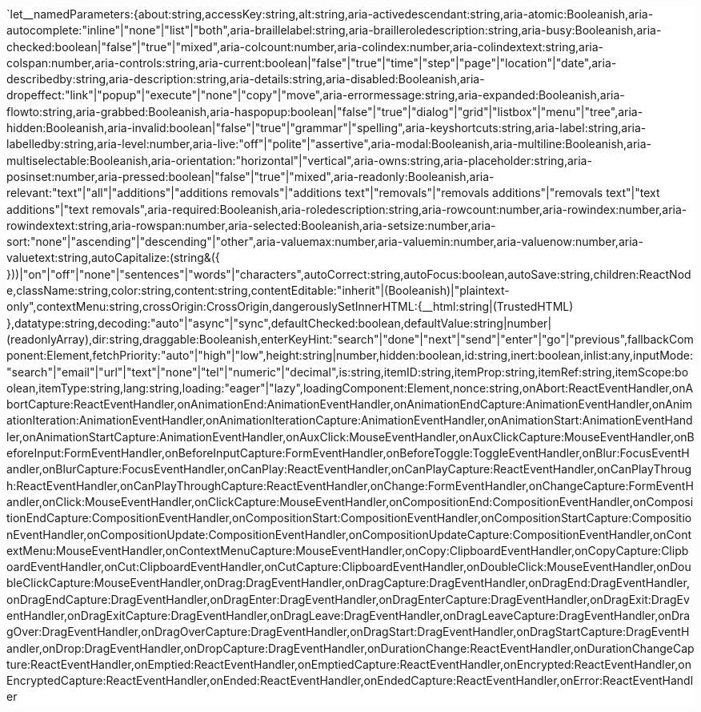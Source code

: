 `let__namedParameters:{about:string,accessKey:string,alt:string,aria-activedescendant:string,aria-atomic:Booleanish,aria-autocomplete:"inline"|"none"|"list"|"both",aria-braillelabel:string,aria-brailleroledescription:string,aria-busy:Booleanish,aria-checked:boolean|"false"|"true"|"mixed",aria-colcount:number,aria-colindex:number,aria-colindextext:string,aria-colspan:number,aria-controls:string,aria-current:boolean|"false"|"true"|"time"|"step"|"page"|"location"|"date",aria-describedby:string,aria-description:string,aria-details:string,aria-disabled:Booleanish,aria-dropeffect:"link"|"popup"|"execute"|"none"|"copy"|"move",aria-errormessage:string,aria-expanded:Booleanish,aria-flowto:string,aria-grabbed:Booleanish,aria-haspopup:boolean|"false"|"true"|"dialog"|"grid"|"listbox"|"menu"|"tree",aria-hidden:Booleanish,aria-invalid:boolean|"false"|"true"|"grammar"|"spelling",aria-keyshortcuts:string,aria-label:string,aria-labelledby:string,aria-level:number,aria-live:"off"|"polite"|"assertive",aria-modal:Booleanish,aria-multiline:Booleanish,aria-multiselectable:Booleanish,aria-orientation:"horizontal"|"vertical",aria-owns:string,aria-placeholder:string,aria-posinset:number,aria-pressed:boolean|"false"|"true"|"mixed",aria-readonly:Booleanish,aria-relevant:"text"|"all"|"additions"|"additions removals"|"additions text"|"removals"|"removals additions"|"removals text"|"text additions"|"text removals",aria-required:Booleanish,aria-roledescription:string,aria-rowcount:number,aria-rowindex:number,aria-rowindextext:string,aria-rowspan:number,aria-selected:Booleanish,aria-setsize:number,aria-sort:"none"|"ascending"|"descending"|"other",aria-valuemax:number,aria-valuemin:number,aria-valuenow:number,aria-valuetext:string,autoCapitalize:(string&({  }))|"on"|"off"|"none"|"sentences"|"words"|"characters",autoCorrect:string,autoFocus:boolean,autoSave:string,children:ReactNode,className:string,color:string,content:string,contentEditable:"inherit"|(Booleanish)|"plaintext-only",contextMenu:string,crossOrigin:CrossOrigin,dangerouslySetInnerHTML:{__html:string|(TrustedHTML) },datatype:string,decoding:"auto"|"async"|"sync",defaultChecked:boolean,defaultValue:string|number|(readonlyArray<string>),dir:string,draggable:Booleanish,enterKeyHint:"search"|"done"|"next"|"send"|"enter"|"go"|"previous",fallbackComponent:Element,fetchPriority:"auto"|"high"|"low",height:string|number,hidden:boolean,id:string,inert:boolean,inlist:any,inputMode:"search"|"email"|"url"|"text"|"none"|"tel"|"numeric"|"decimal",is:string,itemID:string,itemProp:string,itemRef:string,itemScope:boolean,itemType:string,lang:string,loading:"eager"|"lazy",loadingComponent:Element,nonce:string,onAbort:ReactEventHandler<HTMLImageElement>,onAbortCapture:ReactEventHandler<HTMLImageElement>,onAnimationEnd:AnimationEventHandler<HTMLImageElement>,onAnimationEndCapture:AnimationEventHandler<HTMLImageElement>,onAnimationIteration:AnimationEventHandler<HTMLImageElement>,onAnimationIterationCapture:AnimationEventHandler<HTMLImageElement>,onAnimationStart:AnimationEventHandler<HTMLImageElement>,onAnimationStartCapture:AnimationEventHandler<HTMLImageElement>,onAuxClick:MouseEventHandler<HTMLImageElement>,onAuxClickCapture:MouseEventHandler<HTMLImageElement>,onBeforeInput:FormEventHandler<HTMLImageElement>,onBeforeInputCapture:FormEventHandler<HTMLImageElement>,onBeforeToggle:ToggleEventHandler<HTMLImageElement>,onBlur:FocusEventHandler<HTMLImageElement>,onBlurCapture:FocusEventHandler<HTMLImageElement>,onCanPlay:ReactEventHandler<HTMLImageElement>,onCanPlayCapture:ReactEventHandler<HTMLImageElement>,onCanPlayThrough:ReactEventHandler<HTMLImageElement>,onCanPlayThroughCapture:ReactEventHandler<HTMLImageElement>,onChange:FormEventHandler<HTMLImageElement>,onChangeCapture:FormEventHandler<HTMLImageElement>,onClick:MouseEventHandler<HTMLImageElement>,onClickCapture:MouseEventHandler<HTMLImageElement>,onCompositionEnd:CompositionEventHandler<HTMLImageElement>,onCompositionEndCapture:CompositionEventHandler<HTMLImageElement>,onCompositionStart:CompositionEventHandler<HTMLImageElement>,onCompositionStartCapture:CompositionEventHandler<HTMLImageElement>,onCompositionUpdate:CompositionEventHandler<HTMLImageElement>,onCompositionUpdateCapture:CompositionEventHandler<HTMLImageElement>,onContextMenu:MouseEventHandler<HTMLImageElement>,onContextMenuCapture:MouseEventHandler<HTMLImageElement>,onCopy:ClipboardEventHandler<HTMLImageElement>,onCopyCapture:ClipboardEventHandler<HTMLImageElement>,onCut:ClipboardEventHandler<HTMLImageElement>,onCutCapture:ClipboardEventHandler<HTMLImageElement>,onDoubleClick:MouseEventHandler<HTMLImageElement>,onDoubleClickCapture:MouseEventHandler<HTMLImageElement>,onDrag:DragEventHandler<HTMLImageElement>,onDragCapture:DragEventHandler<HTMLImageElement>,onDragEnd:DragEventHandler<HTMLImageElement>,onDragEndCapture:DragEventHandler<HTMLImageElement>,onDragEnter:DragEventHandler<HTMLImageElement>,onDragEnterCapture:DragEventHandler<HTMLImageElement>,onDragExit:DragEventHandler<HTMLImageElement>,onDragExitCapture:DragEventHandler<HTMLImageElement>,onDragLeave:DragEventHandler<HTMLImageElement>,onDragLeaveCapture:DragEventHandler<HTMLImageElement>,onDragOver:DragEventHandler<HTMLImageElement>,onDragOverCapture:DragEventHandler<HTMLImageElement>,onDragStart:DragEventHandler<HTMLImageElement>,onDragStartCapture:DragEventHandler<HTMLImageElement>,onDrop:DragEventHandler<HTMLImageElement>,onDropCapture:DragEventHandler<HTMLImageElement>,onDurationChange:ReactEventHandler<HTMLImageElement>,onDurationChangeCapture:ReactEventHandler<HTMLImageElement>,onEmptied:ReactEventHandler<HTMLImageElement>,onEmptiedCapture:ReactEventHandler<HTMLImageElement>,onEncrypted:ReactEventHandler<HTMLImageElement>,onEncryptedCapture:ReactEventHandler<HTMLImageElement>,onEnded:ReactEventHandler<HTMLImageElement>,onEndedCapture:ReactEventHandler<HTMLImageElement>,onError:ReactEventHandler
